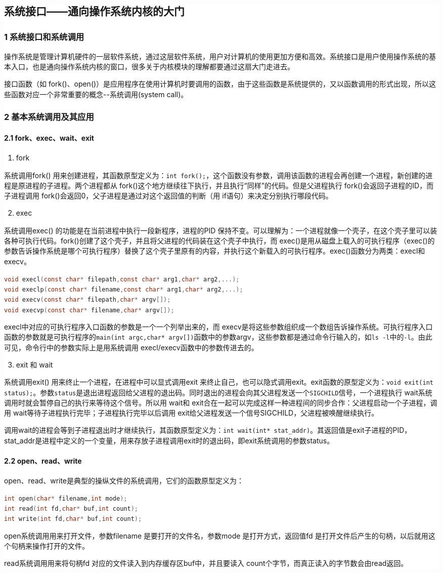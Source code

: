 ## 系统接口——通向操作系统内核的大门

### 1 系统接口和系统调用

操作系统是管理计算机硬件的一层软件系统，通过这层软件系统，用户对计算机的使用更加方便和高效。系统接口是用户使用操作系统的基本入口，也是通向操作系统内核的窗口，很多关于内核模块的理解都要通过这扇大门走进去。

接口函数（如 fork()、open()）是应用程序在使用计算机时要调用的函数，由于这些函数是系统提供的，又以函数调用的形式出现，所以这些函数对应一个非常重要的概念--系统调用(system call)。

### 2 基本系统调用及其应用

#### 2.1 fork、exec、wait、exit

1. fork

系统调用fork() 用来创建进程，其函数原型定义为：`int fork();`，这个函数没有参数，调用该函数的进程会再创建一个进程，新创建的进程是原进程的子进程。两个进程都从 fork()这个地方继续往下执行，并且执行“同样”的代码。但是父进程执行 fork()会返回子进程的ID，而子进程调用 fork()会返回0，父子进程是通过对这个返回值的判断（用 if语句）来决定分别执行哪段代码。

2. exec

系统调用exec() 的功能是在当前进程中执行一段新程序，进程的PID 保持不变。可以理解为：一个进程就像一个壳子，在这个壳子里可以装各种可执行代码。fork()创建了这个壳子，并且将父进程的代码装在这个壳子中执行，而 exec()是用从磁盘上载入的可执行程序（exec()的参数告诉操作系统是哪个可执行程序）替换了这个壳子里原有的内容，并执行这个新载入的可执行程序。exec()函数分为两类：execl和execv。

```C
void execl(const char* filepath,const char* arg1,char* arg2,...);
void execlp(const char* filename,const char* arg1,char* arg2,...);
void execv(const char* filepath,char* argv[]);
void execvp(const char* filename,char* argv[]);
```

execl中对应的可执行程序入口函数的参数是一个一个列举出来的，而 execv是将这些参数组织成一个数组告诉操作系统。可执行程序入口函数的参数就是可执行程序的`main(int argc,char* argv[])`函数中的参数argv，这些参数都是通过命令行输入的，如`ls -l`中的`-l`。由此可见，命令行中的参数实际上是用系统调用 execl/execv函数中的参数传进去的。

3. exit 和 wait

系统调用exit() 用来终止一个进程，在进程中可以显式调用exit 来终止自己，也可以隐式调用exit。exit函数的原型定义为：`void exit(int status);`。参数`status`是退出进程返回给父进程的退出码。同时退出的进程会向其父进程发送一个`SIGCHILD`信号，一个进程执行 wait系统调用时就会暂停自己的执行来等待这个信号。所以用 wait和 exit合在一起可以完成这样一种进程间的同步合作：父进程启动一个子进程，调用 wait等待子进程执行完毕；子进程执行完毕以后调用 exit给父进程发送一个信号SIGCHILD，父进程被唤醒继续执行。

调用wait的进程会等到子进程退出时才继续执行，其函数原型定义为：`int wait(int* stat_addr)`。其返回值是exit子进程的PID，stat_addr是进程中定义的一个变量，用来存放子进程调用exit时的退出码，即exit系统调用的参数status。

#### 2.2 open、read、write

open、read、write是典型的操纵文件的系统调用，它们的函数原型定义为：

```C
int open(char* filename,int mode);
int read(int fd,char* buf,int count);
int write(int fd,char* buf,int count);
```

open系统调用用来打开文件，参数filename 是要打开的文件名，参数mode 是打开方式，返回值fd 是打开文件后产生的句柄，以后就用这个句柄来操作打开的文件。

read系统调用用来将句柄fd 对应的文件读入到内存缓存区buf中，并且要读入 count个字节，而真正读入的字节数会由read返回。
